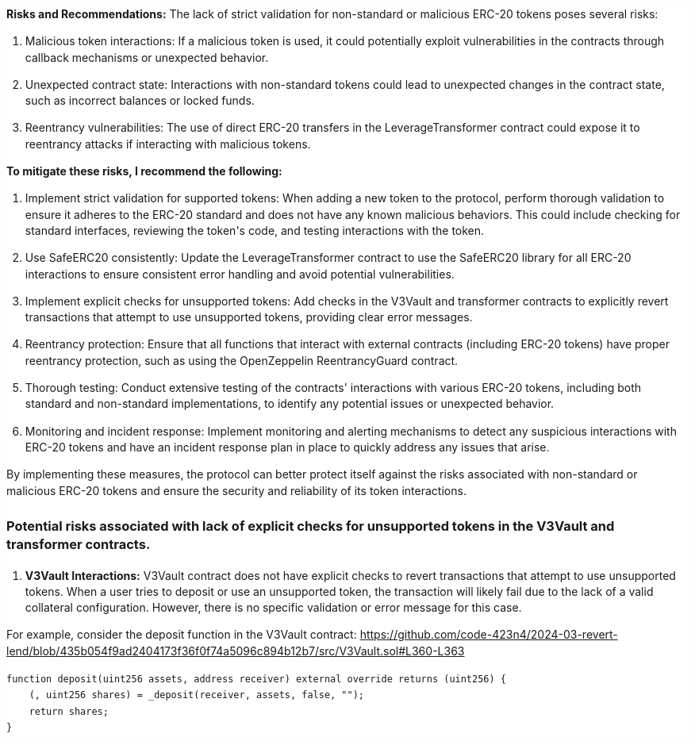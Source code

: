 **Risks and Recommendations:**
The lack of strict validation for non-standard or malicious ERC-20 tokens poses several risks:

1. Malicious token interactions: If a malicious token is used, it could potentially exploit vulnerabilities in the contracts through callback mechanisms or unexpected behavior.

2. Unexpected contract state: Interactions with non-standard tokens could lead to unexpected changes in the contract state, such as incorrect balances or locked funds.

3. Reentrancy vulnerabilities: The use of direct ERC-20 transfers in the LeverageTransformer contract could expose it to reentrancy attacks if interacting with malicious tokens.

**To mitigate these risks, I recommend the following:**

1. Implement strict validation for supported tokens: When adding a new token to the protocol, perform thorough validation to ensure it adheres to the ERC-20 standard and does not have any known malicious behaviors. This could include checking for standard interfaces, reviewing the token's code, and testing interactions with the token.

2. Use SafeERC20 consistently: Update the LeverageTransformer contract to use the SafeERC20 library for all ERC-20 interactions to ensure consistent error handling and avoid potential vulnerabilities.

3. Implement explicit checks for unsupported tokens: Add checks in the V3Vault and transformer contracts to explicitly revert transactions that attempt to use unsupported tokens, providing clear error messages.

4. Reentrancy protection: Ensure that all functions that interact with external contracts (including ERC-20 tokens) have proper reentrancy protection, such as using the OpenZeppelin ReentrancyGuard contract.

5. Thorough testing: Conduct extensive testing of the contracts' interactions with various ERC-20 tokens, including both standard and non-standard implementations, to identify any potential issues or unexpected behavior.

6. Monitoring and incident response: Implement monitoring and alerting mechanisms to detect any suspicious interactions with ERC-20 tokens and have an incident response plan in place to quickly address any issues that arise.

By implementing these measures, the protocol can better protect itself against the risks associated with non-standard or malicious ERC-20 tokens and ensure the security and reliability of its token interactions.

### Potential risks associated with lack of explicit checks for unsupported tokens in the V3Vault and transformer contracts.

1. **V3Vault Interactions:**
V3Vault contract does not have explicit checks to revert transactions that attempt to use unsupported tokens. When a user tries to deposit or use an unsupported token, the transaction will likely fail due to the lack of a valid collateral configuration. However, there is no specific validation or error message for this case.

For example, consider the deposit function in the V3Vault contract: https://github.com/code-423n4/2024-03-revert-lend/blob/435b054f9ad2404173f36f0f74a5096c894b12b7/src/V3Vault.sol#L360-L363

```solidity
function deposit(uint256 assets, address receiver) external override returns (uint256) {
    (, uint256 shares) = _deposit(receiver, assets, false, "");
    return shares;
}
```
